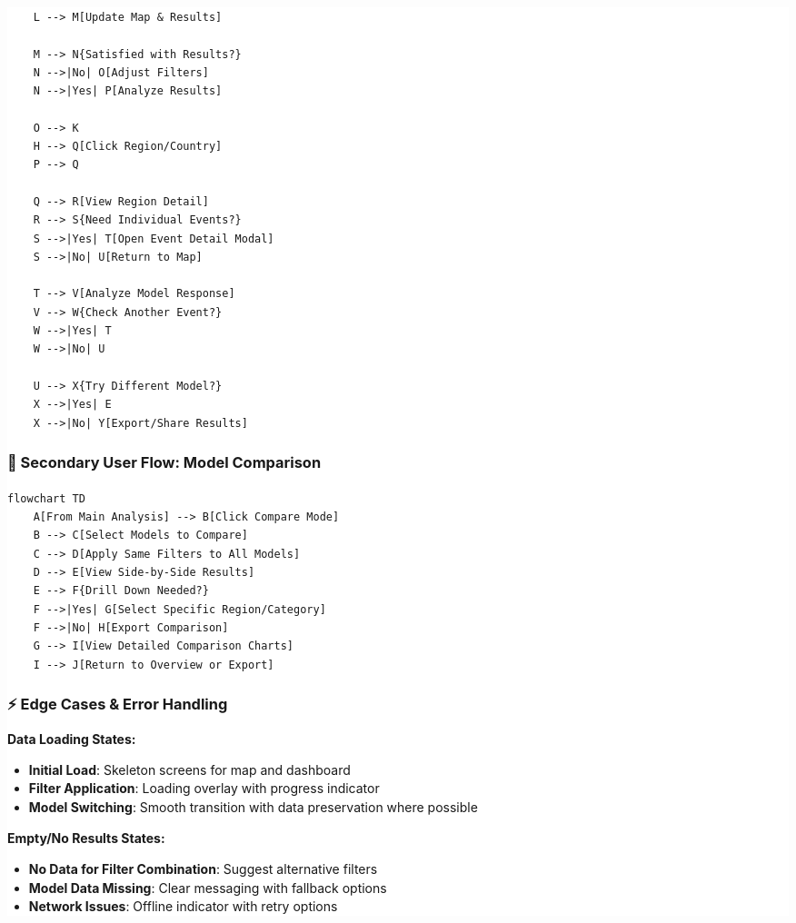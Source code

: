 ```mermaid
    L --> M[Update Map & Results]
    
    M --> N{Satisfied with Results?}
    N -->|No| O[Adjust Filters]
    N -->|Yes| P[Analyze Results]
    
    O --> K
    H --> Q[Click Region/Country]
    P --> Q
    
    Q --> R[View Region Detail]
    R --> S{Need Individual Events?}
    S -->|Yes| T[Open Event Detail Modal]
    S -->|No| U[Return to Map]
    
    T --> V[Analyze Model Response]
    V --> W{Check Another Event?}
    W -->|Yes| T
    W -->|No| U
    
    U --> X{Try Different Model?}
    X -->|Yes| E
    X -->|No| Y[Export/Share Results]
```

### 🔄 Secondary User Flow: Model Comparison

```mermaid
flowchart TD
    A[From Main Analysis] --> B[Click Compare Mode]
    B --> C[Select Models to Compare]
    C --> D[Apply Same Filters to All Models]
    D --> E[View Side-by-Side Results]
    E --> F{Drill Down Needed?}
    F -->|Yes| G[Select Specific Region/Category]
    F -->|No| H[Export Comparison]
    G --> I[View Detailed Comparison Charts]
    I --> J[Return to Overview or Export]
```

### ⚡ Edge Cases & Error Handling

**Data Loading States:**
- **Initial Load**: Skeleton screens for map and dashboard
- **Filter Application**: Loading overlay with progress indicator
- **Model Switching**: Smooth transition with data preservation where possible

**Empty/No Results States:**
- **No Data for Filter Combination**: Suggest alternative filters
- **Model Data Missing**: Clear messaging with fallback options
- **Network Issues**: Offline indicator with retry options
